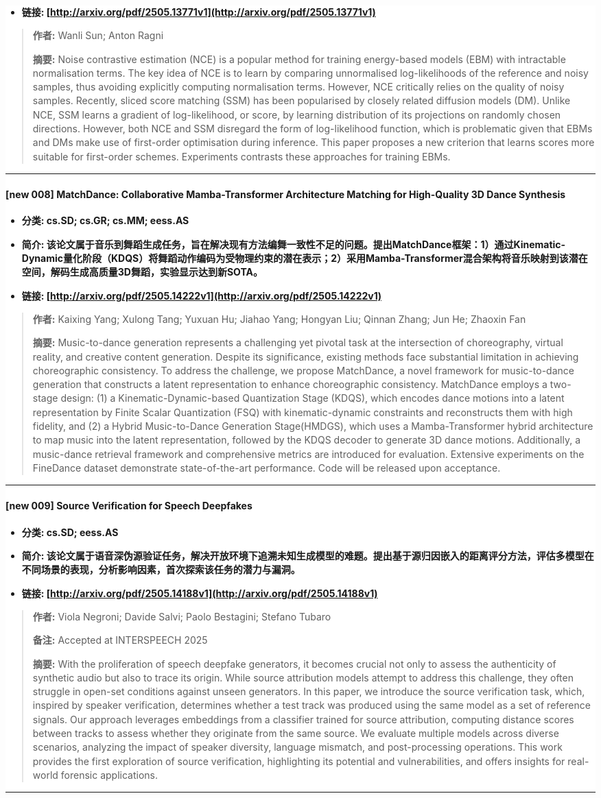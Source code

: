 - **链接: [http://arxiv.org/pdf/2505.13771v1](http://arxiv.org/pdf/2505.13771v1)**

> **作者:** Wanli Sun; Anton Ragni
>
> **摘要:** Noise contrastive estimation (NCE) is a popular method for training energy-based models (EBM) with intractable normalisation terms. The key idea of NCE is to learn by comparing unnormalised log-likelihoods of the reference and noisy samples, thus avoiding explicitly computing normalisation terms. However, NCE critically relies on the quality of noisy samples. Recently, sliced score matching (SSM) has been popularised by closely related diffusion models (DM). Unlike NCE, SSM learns a gradient of log-likelihood, or score, by learning distribution of its projections on randomly chosen directions. However, both NCE and SSM disregard the form of log-likelihood function, which is problematic given that EBMs and DMs make use of first-order optimisation during inference. This paper proposes a new criterion that learns scores more suitable for first-order schemes. Experiments contrasts these approaches for training EBMs.
>
---
#### [new 008] MatchDance: Collaborative Mamba-Transformer Architecture Matching for High-Quality 3D Dance Synthesis
- **分类: cs.SD; cs.GR; cs.MM; eess.AS**

- **简介: 该论文属于音乐到舞蹈生成任务，旨在解决现有方法编舞一致性不足的问题。提出MatchDance框架：1）通过Kinematic-Dynamic量化阶段（KDQS）将舞蹈动作编码为受物理约束的潜在表示；2）采用Mamba-Transformer混合架构将音乐映射到该潜在空间，解码生成高质量3D舞蹈，实验显示达到新SOTA。**

- **链接: [http://arxiv.org/pdf/2505.14222v1](http://arxiv.org/pdf/2505.14222v1)**

> **作者:** Kaixing Yang; Xulong Tang; Yuxuan Hu; Jiahao Yang; Hongyan Liu; Qinnan Zhang; Jun He; Zhaoxin Fan
>
> **摘要:** Music-to-dance generation represents a challenging yet pivotal task at the intersection of choreography, virtual reality, and creative content generation. Despite its significance, existing methods face substantial limitation in achieving choreographic consistency. To address the challenge, we propose MatchDance, a novel framework for music-to-dance generation that constructs a latent representation to enhance choreographic consistency. MatchDance employs a two-stage design: (1) a Kinematic-Dynamic-based Quantization Stage (KDQS), which encodes dance motions into a latent representation by Finite Scalar Quantization (FSQ) with kinematic-dynamic constraints and reconstructs them with high fidelity, and (2) a Hybrid Music-to-Dance Generation Stage(HMDGS), which uses a Mamba-Transformer hybrid architecture to map music into the latent representation, followed by the KDQS decoder to generate 3D dance motions. Additionally, a music-dance retrieval framework and comprehensive metrics are introduced for evaluation. Extensive experiments on the FineDance dataset demonstrate state-of-the-art performance. Code will be released upon acceptance.
>
---
#### [new 009] Source Verification for Speech Deepfakes
- **分类: cs.SD; eess.AS**

- **简介: 该论文属于语音深伪源验证任务，解决开放环境下追溯未知生成模型的难题。提出基于源归因嵌入的距离评分方法，评估多模型在不同场景的表现，分析影响因素，首次探索该任务的潜力与漏洞。**

- **链接: [http://arxiv.org/pdf/2505.14188v1](http://arxiv.org/pdf/2505.14188v1)**

> **作者:** Viola Negroni; Davide Salvi; Paolo Bestagini; Stefano Tubaro
>
> **备注:** Accepted at INTERSPEECH 2025
>
> **摘要:** With the proliferation of speech deepfake generators, it becomes crucial not only to assess the authenticity of synthetic audio but also to trace its origin. While source attribution models attempt to address this challenge, they often struggle in open-set conditions against unseen generators. In this paper, we introduce the source verification task, which, inspired by speaker verification, determines whether a test track was produced using the same model as a set of reference signals. Our approach leverages embeddings from a classifier trained for source attribution, computing distance scores between tracks to assess whether they originate from the same source. We evaluate multiple models across diverse scenarios, analyzing the impact of speaker diversity, language mismatch, and post-processing operations. This work provides the first exploration of source verification, highlighting its potential and vulnerabilities, and offers insights for real-world forensic applications.
>
---